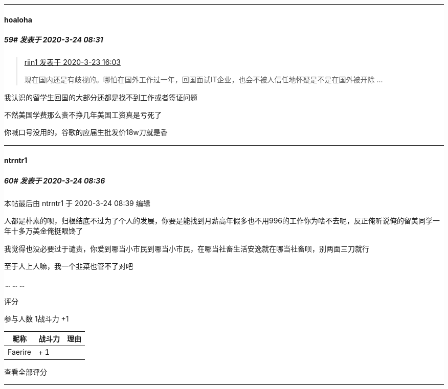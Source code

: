 

-----

####  hoaloha  
##### 59#       发表于 2020-3-24 08:31



<blockquote><a href="httphttps://bbs.saraba1st.com/2b/forum.php?mod=redirect&amp;goto=findpost&amp;pid=46851806&amp;ptid=1920407" target="_blank">riin1 发表于 2020-3-23 16:03</a>

现在国内还是有歧视的。哪怕在国外工作过一年，回国面试IT企业，也会不被人信任地怀疑是不是在国外被开除 ...</blockquote>
我认识的留学生回国的大部分还都是找不到工作或者签证问题

不然美国学费那么贵不挣几年美国工资真是亏死了

你喊口号没用的，谷歌的应届生批发价18w刀就是香







-----

####  ntrntr1  
##### 60#       发表于 2020-3-24 08:36



 本帖最后由 ntrntr1 于 2020-3-24 08:39 编辑 

人都是朴素的呗，归根结底不过为了个人的发展，你要是能找到月薪高年假多也不用996的工作你为啥不去呢，反正俺听说俺的留美同学一年十多万美金俺挺眼馋了


我觉得也没必要过于谴责，你爱到哪当小市民到哪当小市民，在哪当社畜生活安逸就在哪当社畜呗，别两面三刀就行


至于人上人嘛，我一个韭菜也管不了对吧



﹍﹍﹍

评分





 参与人数 1战斗力 +1

|昵称|战斗力|理由|
|----|---|---|
| Faerire| + 1||



查看全部评分






-----
